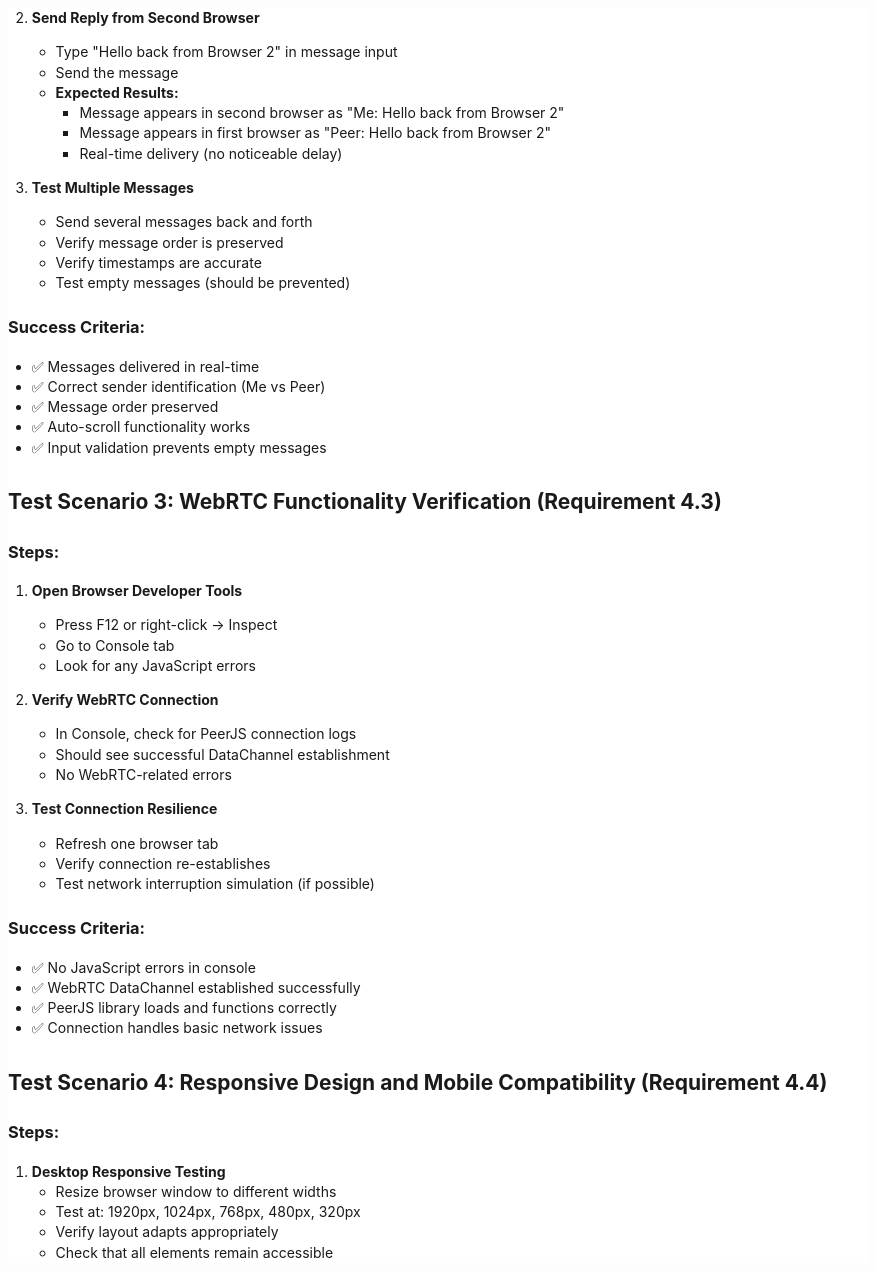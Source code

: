 2. **Send Reply from Second Browser**
   - Type "Hello back from Browser 2" in message input
   - Send the message
   - **Expected Results:**
     - Message appears in second browser as "Me: Hello back from Browser 2"
     - Message appears in first browser as "Peer: Hello back from Browser 2"
     - Real-time delivery (no noticeable delay)

3. **Test Multiple Messages**
   - Send several messages back and forth
   - Verify message order is preserved
   - Verify timestamps are accurate
   - Test empty messages (should be prevented)

### Success Criteria:
- ✅ Messages delivered in real-time
- ✅ Correct sender identification (Me vs Peer)
- ✅ Message order preserved
- ✅ Auto-scroll functionality works
- ✅ Input validation prevents empty messages

## Test Scenario 3: WebRTC Functionality Verification (Requirement 4.3)

### Steps:
1. **Open Browser Developer Tools**
   - Press F12 or right-click → Inspect
   - Go to Console tab
   - Look for any JavaScript errors

2. **Verify WebRTC Connection**
   - In Console, check for PeerJS connection logs
   - Should see successful DataChannel establishment
   - No WebRTC-related errors

3. **Test Connection Resilience**
   - Refresh one browser tab
   - Verify connection re-establishes
   - Test network interruption simulation (if possible)

### Success Criteria:
- ✅ No JavaScript errors in console
- ✅ WebRTC DataChannel established successfully
- ✅ PeerJS library loads and functions correctly
- ✅ Connection handles basic network issues

## Test Scenario 4: Responsive Design and Mobile Compatibility (Requirement 4.4)

### Steps:
1. **Desktop Responsive Testing**
   - Resize browser window to different widths
   - Test at: 1920px, 1024px, 768px, 480px, 320px
   - Verify layout adapts appropriately
   - Check that all elements remain accessible
